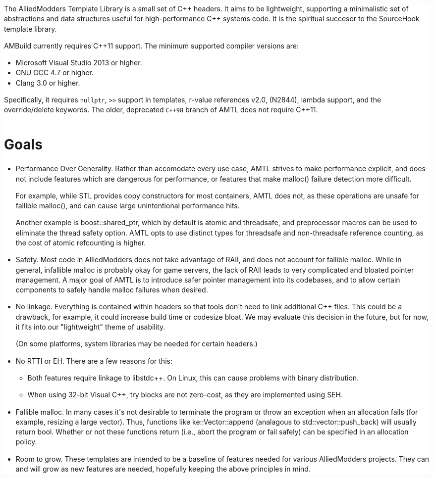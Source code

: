 The AlliedModders Template Library is a small set of C++ headers. It aims to be lightweight,
supporting a minimalistic set of abstractions and data structures useful for high-performance C++
systems code. It is the spiritual succesor to the SourceHook template library.

AMBuild currently requires C++11 support. The minimum supported compiler versions are:
 - Microsoft Visual Studio 2013 or higher.
 - GNU GCC 4.7 or higher.
 - Clang 3.0 or higher.

Specifically, it requires `nullptr`, `>>` support in templates, r-value references v2.0,
(N2844), lambda support, and the override/delete keywords. The older, deprecated `C++98`
branch of AMTL does not require C++11.

# Goals

* Performance Over Generality. Rather than accomodate every use case, AMTL strives to make
  performance explicit, and does not include features which are dangerous for performance, or
  features that make malloc() failure detection more difficult.

  For example, while STL provides copy constructors for most containers, AMTL does not, as these
  operations are unsafe for fallible malloc(), and can cause large unintentional performance hits.

  Another example is boost::shared\_ptr, which by default is atomic and threadsafe, and
  preprocessor macros can be used to eliminate the thread safety option. AMTL opts to use distinct
  types for threadsafe and non-threadsafe reference counting, as the cost of atomic refcounting
  is higher.

* Safety. Most code in AlliedModders does not take advantage of RAII, and does not account for
  fallible malloc. While in general, infallible malloc is probably okay for game servers, the lack
  of RAII leads to very complicated and bloated pointer management. A major goal of AMTL is to
  introduce safer pointer management into its codebases, and to allow certain components to safely
  handle malloc failures when desired.

* No linkage. Everything is contained within headers so that tools don't need to link additional
  C++ files. This could be a drawback, for example, it could increase build time or codesize
  bloat. We may evaluate this decision in the future, but for now, it fits into our "lightweight"
  theme of usability.

  (On some platforms, system libraries may be needed for certain headers.)

* No RTTI or EH. There are a few reasons for this:
  + Both features require linkage to libstdc++. On Linux, this can cause problems with binary
    distribution.

  + When using 32-bit Visual C++, try blocks are not zero-cost, as they are implemented using SEH.

* Fallible malloc. In many cases it's not desirable to terminate the program or throw an
  exception when an allocation fails (for example, resizing a large vector). Thus, functions
  like ke::Vector::append (analagous to std::vector::push\_back) will usually return bool. Whether
  or not these functions return (i.e., abort the program or fail safely) can be specified in an
  allocation policy.

* Room to grow. These templates are intended to be a baseline of features needed for various
  AlliedModders projects. They can and will grow as new features are needed, hopefully keeping the
  above principles in mind.
